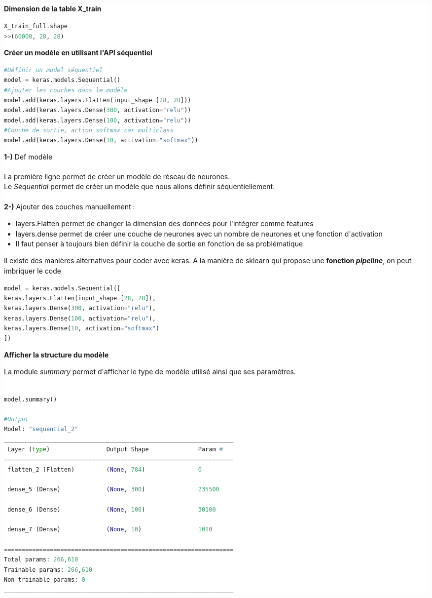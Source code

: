 **Dimension de la table X_train**
```python 
X_train_full.shape
>>(60000, 28, 28)
```

**Créer un modèle en utilisant l'API séquentiel**

```python
#Définir un model séquentiel
model = keras.models.Sequential()
#Ajouter les couches dans le modèle
model.add(keras.layers.Flatten(input_shape=[28, 28]))
model.add(keras.layers.Dense(300, activation="relu"))
model.add(keras.layers.Dense(100, activation="relu"))
#Couche de sortie, action softmax car multiclass
model.add(keras.layers.Dense(10, activation="softmax"))
```

**1-)** Def modèle <br>
<br>
La première ligne permet de créer un modèle de réseau de neurones.<br>
Le *Séquential* permet de créer un modèle que nous allons définir séquentiellement.<br>
<br>
**2-)** Ajouter des couches manuellement :
- layers.Flatten permet de changer la dimension des données pour l'intégrer comme features
- layers.dense permet de créer une couche de neurones avec un nombre de neurones et une fonction d'activation
- Il faut penser à toujours bien définir la couche de sortie en fonction de sa problématique

Il existe des manières alternatives pour coder avec keras. A la manière de sklearn qui propose une **fonction *pipeline***, on peut 
imbriquer le code<br>
```python
model = keras.models.Sequential([
keras.layers.Flatten(input_shape=[28, 28]),
keras.layers.Dense(300, activation="relu"),
keras.layers.Dense(100, activation="relu"),
keras.layers.Dense(10, activation="softmax")
])

```

**Afficher la structure du modèle**

La module *summary* permet d'afficher le type de modèle utilisé ainsi que ses paramètres.<br>
```python 

model.summary() 

#Output
Model: "sequential_2"
_________________________________________________________________
 Layer (type)                Output Shape              Param #   
=================================================================
 flatten_2 (Flatten)         (None, 784)               0         
                                                                 
 dense_5 (Dense)             (None, 300)               235500    
                                                                 
 dense_6 (Dense)             (None, 100)               30100     
                                                                 
 dense_7 (Dense)             (None, 10)                1010      
                                                                 
=================================================================
Total params: 266,610
Trainable params: 266,610
Non-trainable params: 0
_________________________________________________________________
```